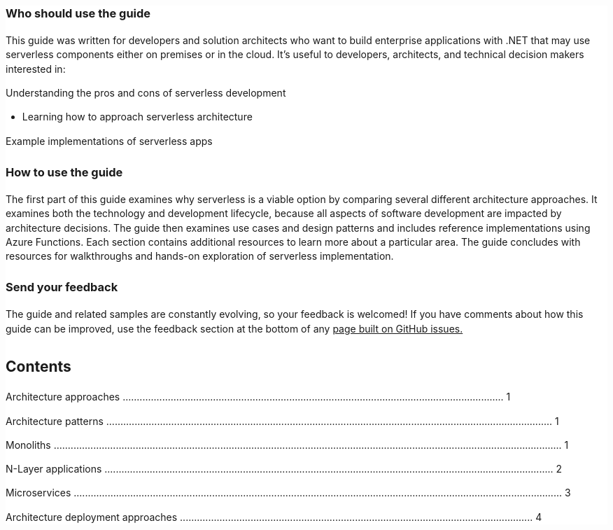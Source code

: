 ### Who should use the guide


This guide was written for developers and solution architects who want to build enterprise
applications with .NET that may use serverless components either on premises or in the cloud. It’s
useful to developers, architects, and technical decision makers interested in:


Understanding the pros and cons of serverless development


- Learning how to approach serverless architecture


Example implementations of serverless apps

### How to use the guide


The first part of this guide examines why serverless is a viable option by comparing several different
architecture approaches. It examines both the technology and development lifecycle, because all
aspects of software development are impacted by architecture decisions. The guide then examines
use cases and design patterns and includes reference implementations using Azure Functions. Each
section contains additional resources to learn more about a particular area. The guide concludes with
resources for walkthroughs and hands-on exploration of serverless implementation.

### Send your feedback


The guide and related samples are constantly evolving, so your feedback is welcomed! If you have
comments about how this guide can be improved, use the feedback section at the bottom of any
[page built on GitHub issues.](https://github.com/dotnet/docs/issues)


## Contents

Architecture approaches ....................................................................................................................................... 1


Architecture patterns .............................................................................................................................................................. 1


Monoliths .................................................................................................................................................................................... 1


N-Layer applications ............................................................................................................................................................... 2


Microservices ............................................................................................................................................................................. 3


Architecture deployment approaches ............................................................................................................................. 4

